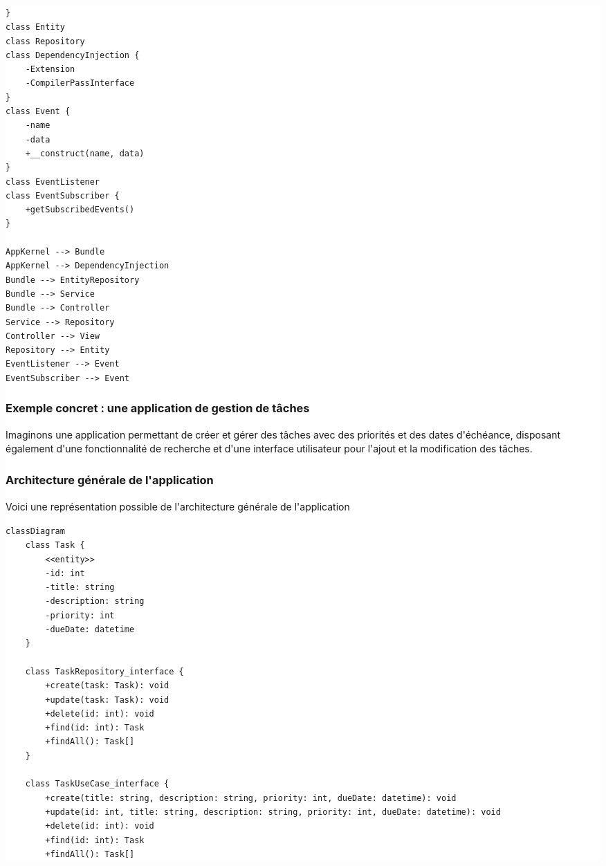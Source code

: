 ```mermaid
}
class Entity
class Repository
class DependencyInjection {
    -Extension
    -CompilerPassInterface
}
class Event {
    -name
    -data
    +__construct(name, data)
}
class EventListener
class EventSubscriber {
    +getSubscribedEvents()
}

AppKernel --> Bundle
AppKernel --> DependencyInjection
Bundle --> EntityRepository
Bundle --> Service
Bundle --> Controller
Service --> Repository
Controller --> View
Repository --> Entity
EventListener --> Event
EventSubscriber --> Event
```

### Exemple concret : une application de gestion de tâches
Imaginons une application permettant de créer et gérer des tâches avec des priorités et des dates d'échéance, disposant également d'une fonctionnalité de recherche et d'une interface utilisateur pour l'ajout et la modification des tâches.

### Architecture générale de l'application
Voici une représentation possible de l'architecture générale de l'application

```mermaid
classDiagram
    class Task {
        <<entity>>
        -id: int
        -title: string
        -description: string
        -priority: int
        -dueDate: datetime
    }

    class TaskRepository_interface {
        +create(task: Task): void
        +update(task: Task): void
        +delete(id: int): void
        +find(id: int): Task
        +findAll(): Task[]
    }

    class TaskUseCase_interface {
        +create(title: string, description: string, priority: int, dueDate: datetime): void
        +update(id: int, title: string, description: string, priority: int, dueDate: datetime): void
        +delete(id: int): void
        +find(id: int): Task
        +findAll(): Task[]
```